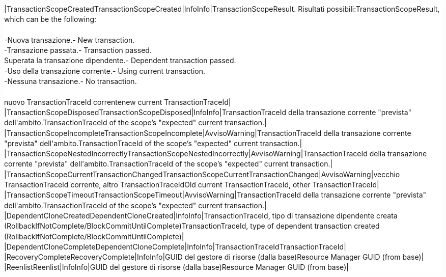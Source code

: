 |<span data-ttu-id="7ba19-177">TransactionScopeCreated</span><span class="sxs-lookup"><span data-stu-id="7ba19-177">TransactionScopeCreated</span></span>|<span data-ttu-id="7ba19-178">Info</span><span class="sxs-lookup"><span data-stu-id="7ba19-178">Info</span></span>|<span data-ttu-id="7ba19-179">TransactionScopeResult. Risultati possibili:</span><span class="sxs-lookup"><span data-stu-id="7ba19-179">TransactionScopeResult, which can be the following:</span></span><br /><br /> <span data-ttu-id="7ba19-180">-Nuova transazione.</span><span class="sxs-lookup"><span data-stu-id="7ba19-180">-   New transaction.</span></span><br /><span data-ttu-id="7ba19-181">-Transazione passata.</span><span class="sxs-lookup"><span data-stu-id="7ba19-181">-   Transaction passed.</span></span><br /><span data-ttu-id="7ba19-182">Superata la transazione dipendente.</span><span class="sxs-lookup"><span data-stu-id="7ba19-182">-   Dependent transaction passed.</span></span><br /><span data-ttu-id="7ba19-183">-Uso della transazione corrente.</span><span class="sxs-lookup"><span data-stu-id="7ba19-183">-   Using current transaction.</span></span><br /><span data-ttu-id="7ba19-184">-Nessuna transazione.</span><span class="sxs-lookup"><span data-stu-id="7ba19-184">-   No transaction.</span></span><br /><br /> <span data-ttu-id="7ba19-185">nuovo TransactionTraceId corrente</span><span class="sxs-lookup"><span data-stu-id="7ba19-185">new current TransactionTraceId</span></span>|  
|<span data-ttu-id="7ba19-186">TransactionScopeDisposed</span><span class="sxs-lookup"><span data-stu-id="7ba19-186">TransactionScopeDisposed</span></span>|<span data-ttu-id="7ba19-187">Info</span><span class="sxs-lookup"><span data-stu-id="7ba19-187">Info</span></span>|<span data-ttu-id="7ba19-188">TransactionTraceId della transazione corrente "prevista" dell'ambito.</span><span class="sxs-lookup"><span data-stu-id="7ba19-188">TransactionTraceId of the scope’s "expected" current transaction.</span></span>|  
|<span data-ttu-id="7ba19-189">TransactionScopeIncomplete</span><span class="sxs-lookup"><span data-stu-id="7ba19-189">TransactionScopeIncomplete</span></span>|<span data-ttu-id="7ba19-190">Avviso</span><span class="sxs-lookup"><span data-stu-id="7ba19-190">Warning</span></span>|<span data-ttu-id="7ba19-191">TransactionTraceId della transazione corrente "prevista" dell'ambito.</span><span class="sxs-lookup"><span data-stu-id="7ba19-191">TransactionTraceId of the scope’s "expected" current transaction.</span></span>|  
|<span data-ttu-id="7ba19-192">TransactionScopeNestedIncorrectly</span><span class="sxs-lookup"><span data-stu-id="7ba19-192">TransactionScopeNestedIncorrectly</span></span>|<span data-ttu-id="7ba19-193">Avviso</span><span class="sxs-lookup"><span data-stu-id="7ba19-193">Warning</span></span>|<span data-ttu-id="7ba19-194">TransactionTraceId della transazione corrente "prevista" dell'ambito.</span><span class="sxs-lookup"><span data-stu-id="7ba19-194">TransactionTraceId of the scope’s "expected" current transaction.</span></span>|  
|<span data-ttu-id="7ba19-195">TransactionScopeCurrentTransactionChanged</span><span class="sxs-lookup"><span data-stu-id="7ba19-195">TransactionScopeCurrentTransactionChanged</span></span>|<span data-ttu-id="7ba19-196">Avviso</span><span class="sxs-lookup"><span data-stu-id="7ba19-196">Warning</span></span>|<span data-ttu-id="7ba19-197">vecchio TransactionTraceId corrente, altro TransactionTraceId</span><span class="sxs-lookup"><span data-stu-id="7ba19-197">Old current TransactionTraceId, other TransactionTraceId</span></span>|  
|<span data-ttu-id="7ba19-198">TransactionScopeTimeout</span><span class="sxs-lookup"><span data-stu-id="7ba19-198">TransactionScopeTimeout</span></span>|<span data-ttu-id="7ba19-199">Avviso</span><span class="sxs-lookup"><span data-stu-id="7ba19-199">Warning</span></span>|<span data-ttu-id="7ba19-200">TransactionTraceId della transazione corrente "prevista" dell'ambito.</span><span class="sxs-lookup"><span data-stu-id="7ba19-200">TransactionTraceId of the scope’s "expected" current transaction.</span></span>|  
|<span data-ttu-id="7ba19-201">DependentCloneCreated</span><span class="sxs-lookup"><span data-stu-id="7ba19-201">DependentCloneCreated</span></span>|<span data-ttu-id="7ba19-202">Info</span><span class="sxs-lookup"><span data-stu-id="7ba19-202">Info</span></span>|<span data-ttu-id="7ba19-203">TransactionTraceId, tipo di transazione dipendente creata (RollbackIfNotComplete/BlockCommitUntilComplete)</span><span class="sxs-lookup"><span data-stu-id="7ba19-203">TransactionTraceId, type of dependent transaction created (RollbackIfNotComplete/BlockCommitUntilComplete)</span></span>|  
|<span data-ttu-id="7ba19-204">DependentCloneComplete</span><span class="sxs-lookup"><span data-stu-id="7ba19-204">DependentCloneComplete</span></span>|<span data-ttu-id="7ba19-205">Info</span><span class="sxs-lookup"><span data-stu-id="7ba19-205">Info</span></span>|<span data-ttu-id="7ba19-206">TransactionTraceId</span><span class="sxs-lookup"><span data-stu-id="7ba19-206">TransactionTraceId</span></span>|  
|<span data-ttu-id="7ba19-207">RecoveryComplete</span><span class="sxs-lookup"><span data-stu-id="7ba19-207">RecoveryComplete</span></span>|<span data-ttu-id="7ba19-208">Info</span><span class="sxs-lookup"><span data-stu-id="7ba19-208">Info</span></span>|<span data-ttu-id="7ba19-209">GUID del gestore di risorse (dalla base)</span><span class="sxs-lookup"><span data-stu-id="7ba19-209">Resource Manager GUID (from base)</span></span>|  
|<span data-ttu-id="7ba19-210">Reenlist</span><span class="sxs-lookup"><span data-stu-id="7ba19-210">Reenlist</span></span>|<span data-ttu-id="7ba19-211">Info</span><span class="sxs-lookup"><span data-stu-id="7ba19-211">Info</span></span>|<span data-ttu-id="7ba19-212">GUID del gestore di risorse (dalla base)</span><span class="sxs-lookup"><span data-stu-id="7ba19-212">Resource Manager GUID (from base)</span></span>|  